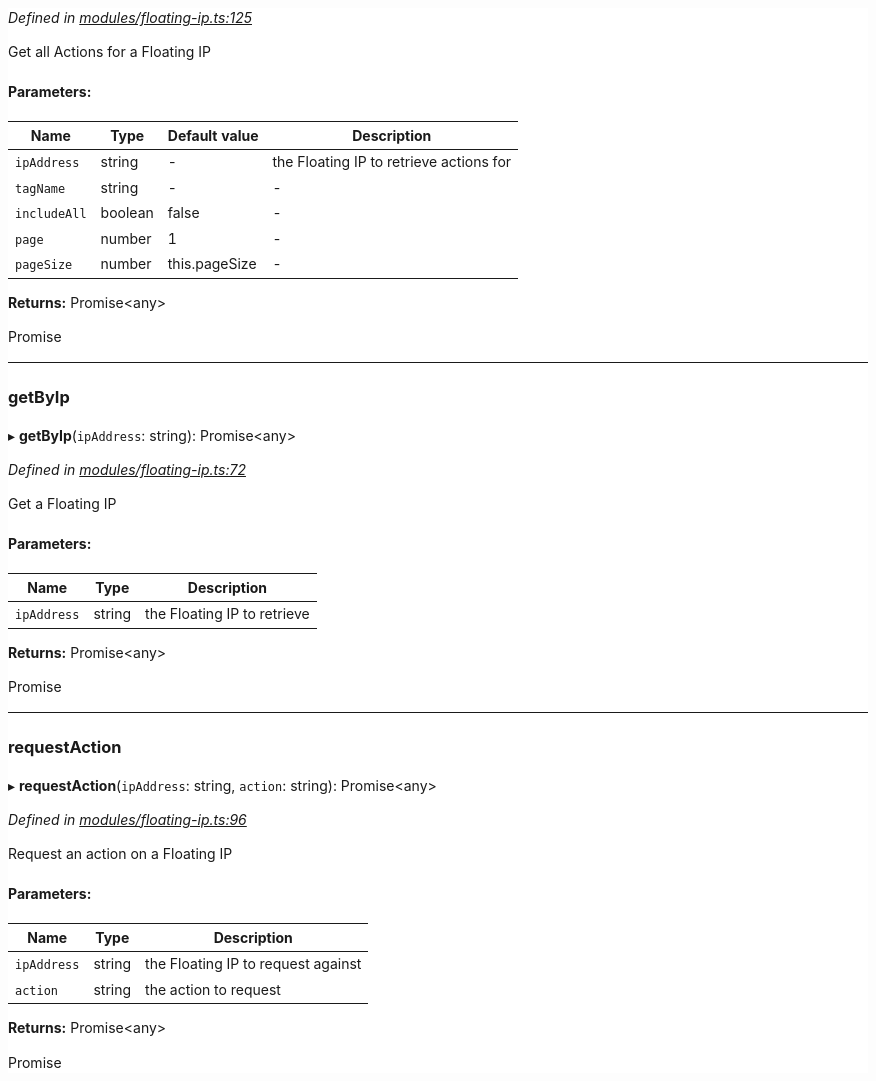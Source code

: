 *Defined in [modules/floating-ip.ts:125](https://github.com/matt-major/do-wrapper/blob/ace756c/src/modules/floating-ip.ts#L125)*

Get all Actions for a Floating IP

#### Parameters:

Name | Type | Default value | Description |
------ | ------ | ------ | ------ |
`ipAddress` | string | - | the Floating IP to retrieve actions for |
`tagName` | string | - | - |
`includeAll` | boolean | false | - |
`page` | number | 1 | - |
`pageSize` | number | this.pageSize | - |

**Returns:** Promise<any\>

Promise

___

### getByIp

▸ **getByIp**(`ipAddress`: string): Promise<any\>

*Defined in [modules/floating-ip.ts:72](https://github.com/matt-major/do-wrapper/blob/ace756c/src/modules/floating-ip.ts#L72)*

Get a Floating IP

#### Parameters:

Name | Type | Description |
------ | ------ | ------ |
`ipAddress` | string | the Floating IP to retrieve |

**Returns:** Promise<any\>

Promise

___

### requestAction

▸ **requestAction**(`ipAddress`: string, `action`: string): Promise<any\>

*Defined in [modules/floating-ip.ts:96](https://github.com/matt-major/do-wrapper/blob/ace756c/src/modules/floating-ip.ts#L96)*

Request an action on a Floating IP

#### Parameters:

Name | Type | Description |
------ | ------ | ------ |
`ipAddress` | string | the Floating IP to request against |
`action` | string | the action to request |

**Returns:** Promise<any\>

Promise
